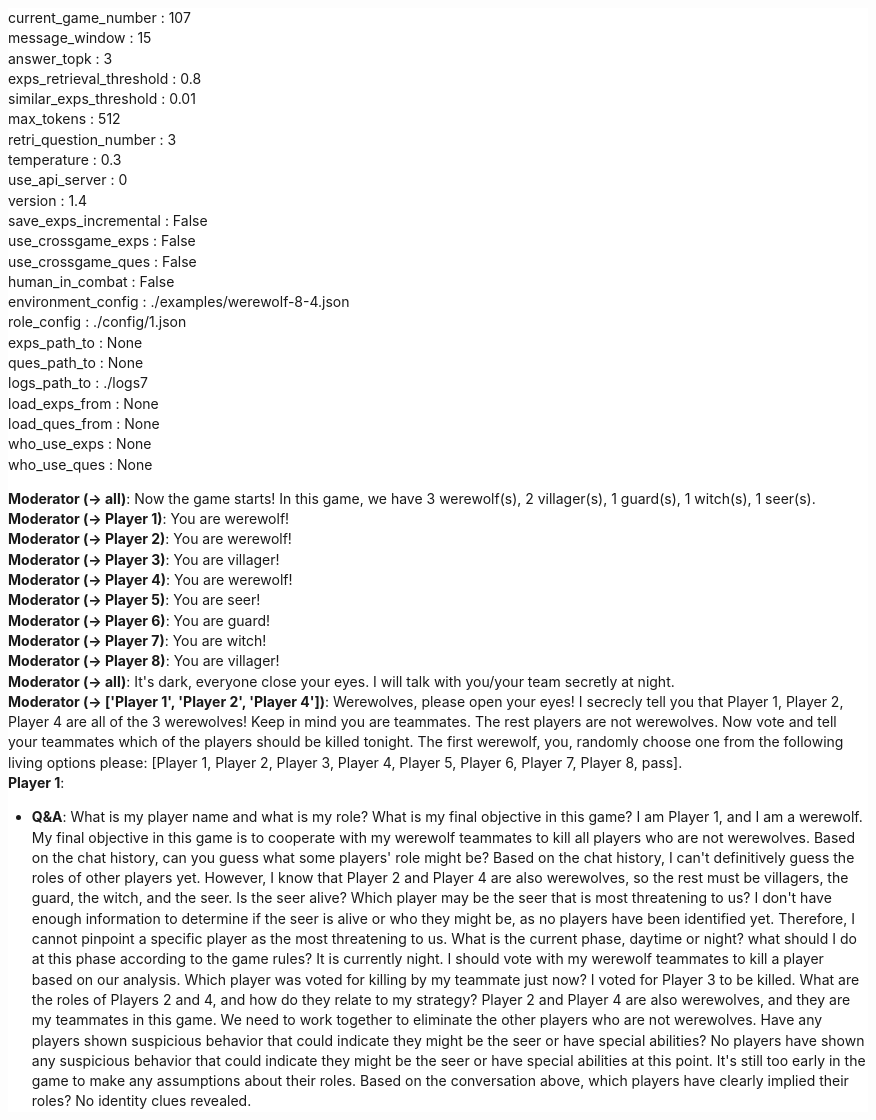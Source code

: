 current_game_number : 107  
message_window : 15  
answer_topk : 3  
exps_retrieval_threshold : 0.8  
similar_exps_threshold : 0.01  
max_tokens : 512  
retri_question_number : 3  
temperature : 0.3  
use_api_server : 0  
version : 1.4  
save_exps_incremental : False  
use_crossgame_exps : False  
use_crossgame_ques : False  
human_in_combat : False  
environment_config : ./examples/werewolf-8-4.json  
role_config : ./config/1.json  
exps_path_to : None  
ques_path_to : None  
logs_path_to : ./logs7  
load_exps_from : None  
load_ques_from : None  
who_use_exps : None  
who_use_ques : None  

**Moderator (-> all)**: Now the game starts! In this game, we have 3 werewolf(s), 2 villager(s), 1 guard(s), 1 witch(s), 1 seer(s).  
**Moderator (-> Player 1)**: You are werewolf!  
**Moderator (-> Player 2)**: You are werewolf!  
**Moderator (-> Player 3)**: You are villager!  
**Moderator (-> Player 4)**: You are werewolf!  
**Moderator (-> Player 5)**: You are seer!  
**Moderator (-> Player 6)**: You are guard!  
**Moderator (-> Player 7)**: You are witch!  
**Moderator (-> Player 8)**: You are villager!  
**Moderator (-> all)**: It's dark, everyone close your eyes. I will talk with you/your team secretly at night.  
**Moderator (-> ['Player 1', 'Player 2', 'Player 4'])**: Werewolves, please open your eyes! I secrecly tell you that Player 1, Player 2, Player 4 are all of the 3 werewolves! Keep in mind you are teammates. The rest players are not werewolves. Now vote and tell your teammates which of the players should be killed tonight. The first werewolf, you, randomly choose one from the following living options please: [Player 1, Player 2, Player 3, Player 4, Player 5, Player 6, Player 7, Player 8, pass].   
**Player 1**:  
- **Q&A**: What is my player name and what is my role? What is my final objective in this game? I am Player 1, and I am a werewolf. My final objective in this game is to cooperate with my werewolf teammates to kill all players who are not werewolves.
Based on the chat history, can you guess what some players' role might be? Based on the chat history, I can't definitively guess the roles of other players yet. However, I know that Player 2 and Player 4 are also werewolves, so the rest must be villagers, the guard, the witch, and the seer.
Is the seer alive? Which player may be the seer that is most threatening to us? I don't have enough information to determine if the seer is alive or who they might be, as no players have been identified yet. Therefore, I cannot pinpoint a specific player as the most threatening to us.
What is the current phase, daytime or night? what should I do at this phase according to the game rules? It is currently night. I should vote with my werewolf teammates to kill a player based on our analysis.
Which player was voted for killing by my teammate just now? I voted for Player 3 to be killed.
What are the roles of Players 2 and 4, and how do they relate to my strategy? Player 2 and Player 4 are also werewolves, and they are my teammates in this game. We need to work together to eliminate the other players who are not werewolves.
Have any players shown suspicious behavior that could indicate they might be the seer or have special abilities? No players have shown any suspicious behavior that could indicate they might be the seer or have special abilities at this point. It's still too early in the game to make any assumptions about their roles.
Based on the conversation above, which players have clearly implied their roles? No identity clues revealed.  
